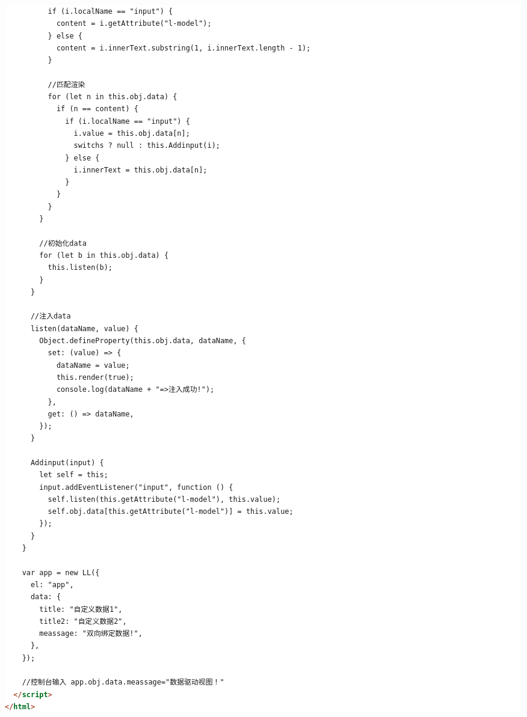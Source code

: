 ```html
          if (i.localName == "input") {
            content = i.getAttribute("l-model");
          } else {
            content = i.innerText.substring(1, i.innerText.length - 1);
          }

          //匹配渲染
          for (let n in this.obj.data) {
            if (n == content) {
              if (i.localName == "input") {
                i.value = this.obj.data[n];
                switchs ? null : this.Addinput(i);
              } else {
                i.innerText = this.obj.data[n];
              }
            }
          }
        }

        //初始化data
        for (let b in this.obj.data) {
          this.listen(b);
        }
      }

      //注入data
      listen(dataName, value) {
        Object.defineProperty(this.obj.data, dataName, {
          set: (value) => {
            dataName = value;
            this.render(true);
            console.log(dataName + "=>注入成功!");
          },
          get: () => dataName,
        });
      }

      Addinput(input) {
        let self = this;
        input.addEventListener("input", function () {
          self.listen(this.getAttribute("l-model"), this.value);
          self.obj.data[this.getAttribute("l-model")] = this.value;
        });
      }
    }

    var app = new LL({
      el: "app",
      data: {
        title: "自定义数据1",
        title2: "自定义数据2",
        meassage: "双向绑定数据!",
      },
    });

    //控制台输入 app.obj.data.meassage="数据驱动视图！"
  </script>
</html>
```

